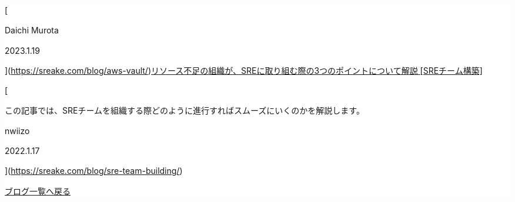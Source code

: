 [

Daichi Murota

2023.1.19

](https://sreake.com/blog/aws-vault/)[リソース不足の組織が、SREに取り組む際の3つのポイントについて解説 \[SREチーム構築\]](https://sreake.com/blog/sre-team-building/)

[

この記事では、SREチームを組織する際どのように進行すればスムーズにいくのかを解説します。

nwiizo

2022.1.17

](https://sreake.com/blog/sre-team-building/)

[ブログ一覧へ戻る](https://sreake.com/blog/)